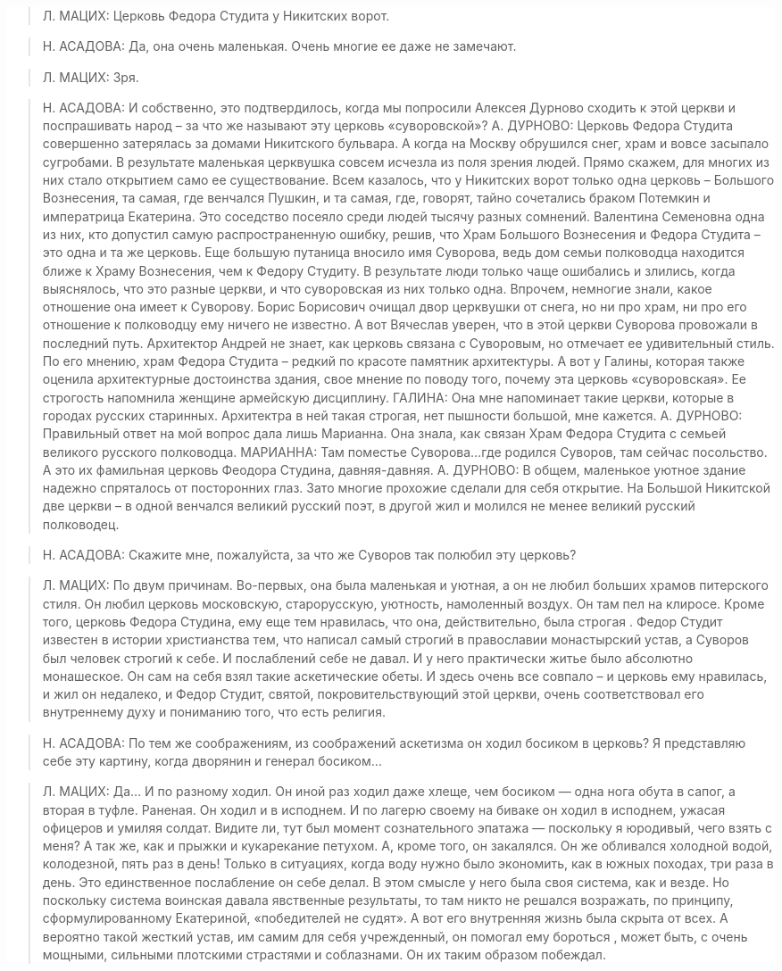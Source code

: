>Л. МАЦИХ: Церковь Федора Студита у Никитских ворот.   

>Н. АСАДОВА: Да, она очень маленькая. Очень многие ее даже не замечают.  

>Л. МАЦИХ: Зря.  

>Н. АСАДОВА: И собственно, это подтвердилось, когда мы попросили Алексея Дурново сходить к этой церкви и поспрашивать народ – за что же называют эту церковь «суворовской»?  А. ДУРНОВО: Церковь Федора Студита совершенно затерялась за домами Никитского бульвара. А когда на Москву обрушился снег, храм и вовсе засыпало сугробами. В результате маленькая церквушка совсем исчезла из поля зрения людей. Прямо скажем, для многих из них стало открытием само ее существование. Всем казалось, что у Никитских ворот только одна церковь – Большого Вознесения, та самая, где венчался Пушкин, и та самая, где, говорят, тайно сочетались браком Потемкин и императрица Екатерина. Это соседство посеяло среди людей тысячу разных сомнений. Валентина Семеновна одна из них, кто допустил самую распространенную ошибку, решив, что Храм Большого Вознесения и Федора Студита – это одна и та же церковь. Еще большую путаница вносило имя Суворова, ведь дом семьи полководца находится ближе к Храму Вознесения, чем к Федору Студиту. В результате люди только чаще ошибались и злились, когда выяснялось, что это разные церкви, и что суворовская из них только одна. Впрочем, немногие знали, какое отношение она имеет к Суворову. Борис Борисович очищал двор церквушки от снега, но ни про храм, ни про его отношение к полководцу ему ничего не известно. А вот Вячеслав уверен, что в этой церкви Суворова провожали в последний путь. Архитектор Андрей не знает, как церковь связана с Суворовым, но отмечает ее удивительный стиль. По его мнению, храм Федора Студита – редкий по красоте памятник архитектуры.  А вот у Галины, которая также оценила архитектурные достоинства здания, свое мнение по поводу того, почему эта церковь «суворовская». Ее строгость напомнила женщине армейскую дисциплину.  ГАЛИНА: Она мне напоминает такие церкви, которые в городах русских старинных. Архитектра в ней такая строгая, нет пышности большой, мне кажется.   А. ДУРНОВО: Правильный ответ на мой вопрос дала лишь Марианна. Она знала, как связан Храм Федора Студита с семьей великого русского полководца.   МАРИАННА: Там поместье Суворова…где родился Суворов, там сейчас посольство. А это их фамильная церковь Феодора Студина, давняя-давняя.  А. ДУРНОВО: В общем, маленькое уютное здание надежно спряталось от посторонних глаз. Зато многие прохожие сделали для себя открытие. На Большой Никитской две церкви – в одной венчался великий русский поэт, в другой жил и молился не менее великий русский полководец.  

>Н. АСАДОВА: Скажите мне, пожалуйста, за что же Суворов так полюбил эту церковь?  

>Л. МАЦИХ: По двум причинам. Во-первых, она была маленькая и уютная, а он не любил больших храмов питерского стиля. Он любил церковь московскую, старорусскую, уютность, намоленный воздух. Он там пел на клиросе. Кроме того, церковь Федора Студина, ему еще тем нравилась, что она, действительно, была строгая . Федор Студит известен в истории христианства тем, что написал самый строгий в православии монастырский устав, а Суворов был человек строгий к себе. И послаблений себе не давал. И у него практически житье было абсолютно монашеское. Он сам на себя взял такие аскетические обеты. И здесь очень все совпало – и церковь ему нравилась, и жил он недалеко, и Федор Студит, святой, покровительствующий этой  церкви, очень соответствовал его внутреннему духу и пониманию того, что есть религия.  

>Н. АСАДОВА: По тем же соображениям, из соображений аскетизма он ходил босиком в церковь? Я представляю себе эту картину, когда дворянин и генерал босиком…  

>Л. МАЦИХ: Да… И по разному ходил. Он иной раз ходил даже хлеще, чем босиком — одна нога обута в сапог, а вторая в туфле. Раненая. Он ходил и в исподнем. И по лагерю своему на биваке он ходил в исподнем, ужасая офицеров и умиляя солдат. Видите ли, тут был момент сознательного эпатажа — поскольку я юродивый, чего взять с меня? А так же, как и прыжки и кукарекание петухом. А, кроме того, он закалялся. Он же обливался холодной водой, колодезной, пять раз в день! Только в ситуациях, когда воду нужно было экономить, как в южных походах, три раза в день. Это единственное послабление он себе делал. В этом смысле у него была своя система, как и везде. Но поскольку система воинская давала явственные результаты, то там никто не решался возражать, по принципу, сформулированному Екатериной, «победителей не судят». А вот его внутренняя жизнь была скрыта от всех. А вероятно такой жесткий устав, им самим для себя учрежденный, он помогал ему бороться , может быть, с очень мощными, сильными плотскими страстями и соблазнами. Он их таким образом побеждал.  
